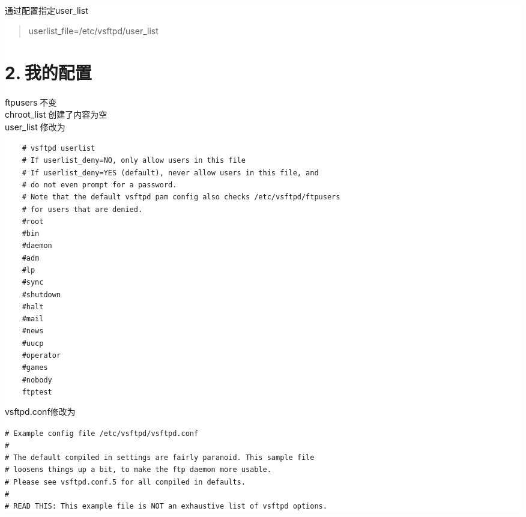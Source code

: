 通过配置指定user_list

>userlist_file=/etc/vsftpd/user_list

# 2. 我的配置

ftpusers 不变  
chroot_list 创建了内容为空  
user\_list 修改为


		# vsftpd userlist
		# If userlist_deny=NO, only allow users in this file
		# If userlist_deny=YES (default), never allow users in this file, and
		# do not even prompt for a password.
		# Note that the default vsftpd pam config also checks /etc/vsftpd/ftpusers
		# for users that are denied.
		#root
		#bin
		#daemon
		#adm
		#lp
		#sync
		#shutdown
		#halt
		#mail
		#news
		#uucp
		#operator
		#games
		#nobody
		ftptest


vsftpd.conf修改为

	# Example config file /etc/vsftpd/vsftpd.conf
	#
	# The default compiled in settings are fairly paranoid. This sample file
	# loosens things up a bit, to make the ftp daemon more usable.
	# Please see vsftpd.conf.5 for all compiled in defaults.
	#
	# READ THIS: This example file is NOT an exhaustive list of vsftpd options.